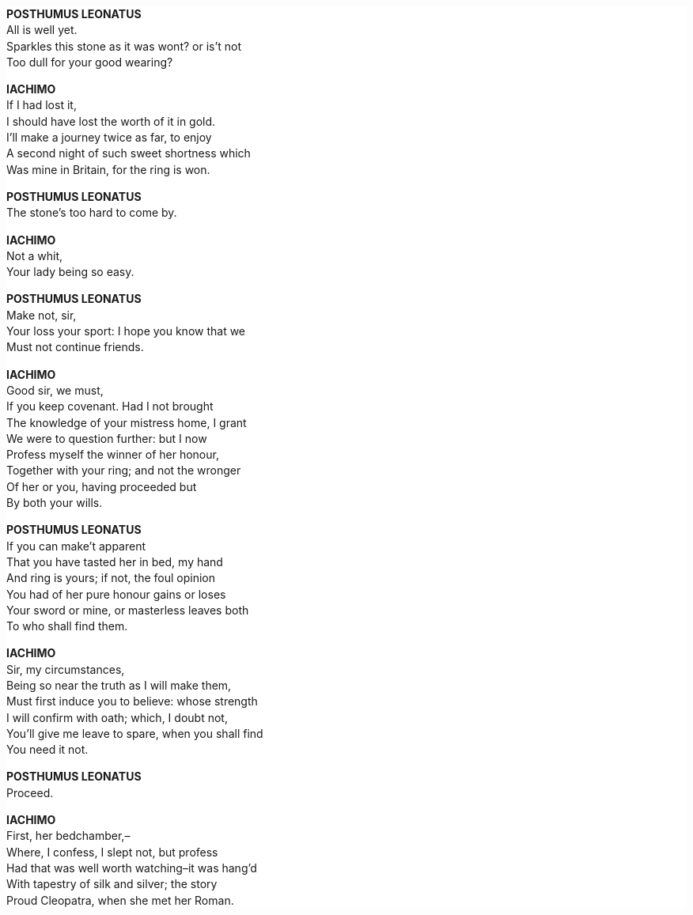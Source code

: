 **POSTHUMUS LEONATUS**  
All is well yet.  
Sparkles this stone as it was wont? or is’t not  
Too dull for your good wearing?

**IACHIMO**  
If I had lost it,  
I should have lost the worth of it in gold.  
I’ll make a journey twice as far, to enjoy  
A second night of such sweet shortness which  
Was mine in Britain, for the ring is won.

**POSTHUMUS LEONATUS**  
The stone’s too hard to come by.

**IACHIMO**  
Not a whit,  
Your lady being so easy.

**POSTHUMUS LEONATUS**  
Make not, sir,  
Your loss your sport: I hope you know that we  
Must not continue friends.

**IACHIMO**  
Good sir, we must,  
If you keep covenant. Had I not brought  
The knowledge of your mistress home, I grant  
We were to question further: but I now  
Profess myself the winner of her honour,  
Together with your ring; and not the wronger  
Of her or you, having proceeded but  
By both your wills.

**POSTHUMUS LEONATUS**  
If you can make’t apparent  
That you have tasted her in bed, my hand  
And ring is yours; if not, the foul opinion  
You had of her pure honour gains or loses  
Your sword or mine, or masterless leaves both  
To who shall find them.

**IACHIMO**  
Sir, my circumstances,  
Being so near the truth as I will make them,  
Must first induce you to believe: whose strength  
I will confirm with oath; which, I doubt not,  
You’ll give me leave to spare, when you shall find  
You need it not.

**POSTHUMUS LEONATUS**  
Proceed.

**IACHIMO**  
First, her bedchamber,–  
Where, I confess, I slept not, but profess  
Had that was well worth watching–it was hang’d  
With tapestry of silk and silver; the story  
Proud Cleopatra, when she met her Roman.
